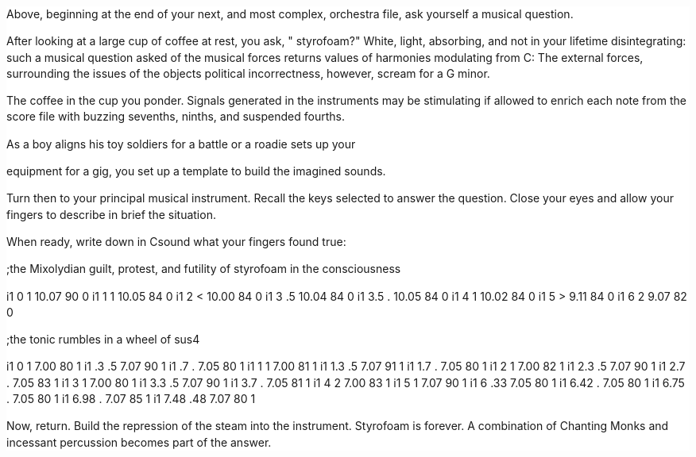 Above, beginning at the end of your next, and most complex, orchestra file, ask yourself a musical question.

After looking at a large cup of coffee at rest, you ask, " styrofoam?" White, light, absorbing, and not in your lifetime disintegrating: such a musical question asked of the musical forces returns values of harmonies modulating from C: The external forces, surrounding the issues of the objects political incorrectness, however, scream for a G minor.

The coffee in the cup you ponder. Signals generated in the instruments may be stimulating if allowed to enrich each note from the score file with buzzing sevenths, ninths, and suspended fourths.

As a boy aligns his toy soldiers for a battle or a roadie sets up your

equipment for a gig, you set up a template to build the imagined sounds.

Turn then to your principal musical instrument. Recall the keys selected to answer the question. Close your eyes and allow your fingers to describe in brief the situation.

When ready, write down in Csound what your fingers found true:

;the Mixolydian guilt, protest, and futility of styrofoam in the consciousness

i1 0 1 10.07 90 0
i1 1 1 10.05 84 0
i1 2 < 10.00 84 0
i1 3 .5 10.04 84 0
i1 3.5 . 10.05 84 0
i1 4 1 10.02 84 0
i1 5 > 9.11 84 0
i1 6 2 9.07 82 0

;the tonic rumbles in a wheel of sus4

i1 0 1 7.00 80 1
i1 .3 .5 7.07 90 1
i1 .7 . 7.05 80 1
i1 1 1 7.00 81 1
i1 1.3 .5 7.07 91 1
i1 1.7 . 7.05 80 1
i1 2 1 7.00 82 1
i1 2.3 .5 7.07 90 1
i1 2.7 . 7.05 83 1
i1 3 1 7.00 80 1
i1 3.3 .5 7.07 90 1
i1 3.7 . 7.05 81 1
i1 4 2 7.00 83 1
i1 5 1 7.07 90 1
i1 6 .33 7.05 80 1
i1 6.42 . 7.05 80 1
i1 6.75 . 7.05 80 1
i1 6.98 . 7.07 85 1
i1 7.48 .48 7.07 80 1

Now, return. Build the repression of the steam into the instrument. Styrofoam is forever. A combination of Chanting Monks and incessant percussion becomes part of the answer.
